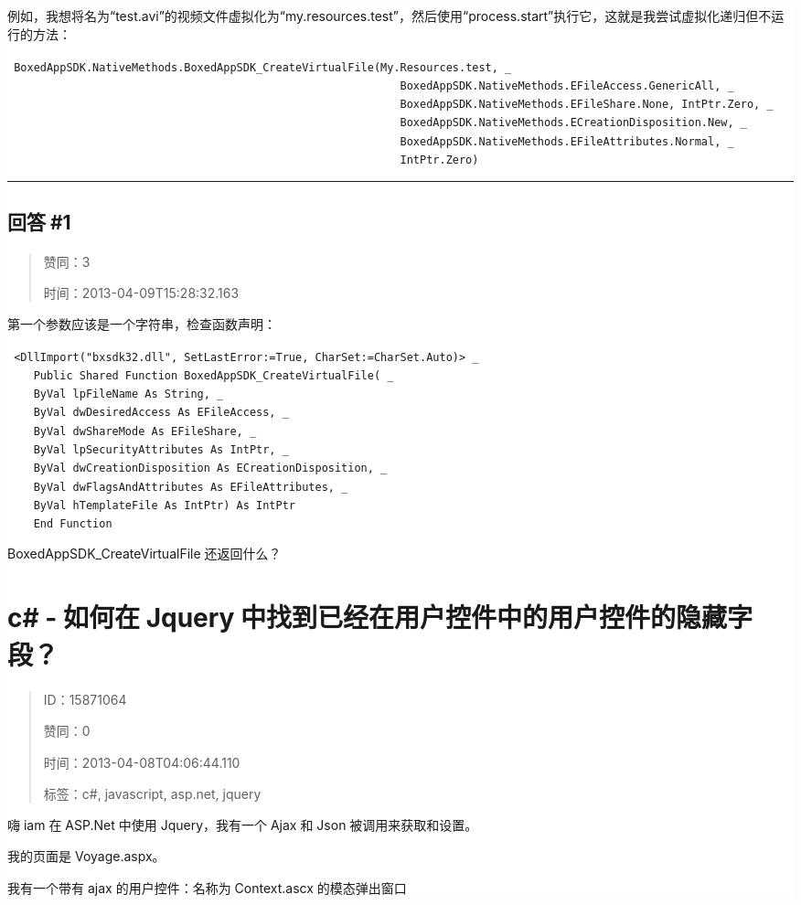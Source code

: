 例如，我想将名为“test.avi”的视频文件虚拟化为“my.resources.test”，然后使用“process.start”执行它，这就是我尝试虚拟化递归但不运行的方法：

```
 BoxedAppSDK.NativeMethods.BoxedAppSDK_CreateVirtualFile(My.Resources.test, _
                                                            BoxedAppSDK.NativeMethods.EFileAccess.GenericAll, _
                                                            BoxedAppSDK.NativeMethods.EFileShare.None, IntPtr.Zero, _
                                                            BoxedAppSDK.NativeMethods.ECreationDisposition.New, _
                                                            BoxedAppSDK.NativeMethods.EFileAttributes.Normal, _
                                                            IntPtr.Zero) 
```

* * *

## 回答 #1

> 赞同：3
> 
> 时间：2013-04-09T15:28:32.163

第一个参数应该是一个字符串，检查函数声明：

```
 <DllImport("bxsdk32.dll", SetLastError:=True, CharSet:=CharSet.Auto)> _
    Public Shared Function BoxedAppSDK_CreateVirtualFile( _
    ByVal lpFileName As String, _
    ByVal dwDesiredAccess As EFileAccess, _
    ByVal dwShareMode As EFileShare, _
    ByVal lpSecurityAttributes As IntPtr, _
    ByVal dwCreationDisposition As ECreationDisposition, _
    ByVal dwFlagsAndAttributes As EFileAttributes, _
    ByVal hTemplateFile As IntPtr) As IntPtr
    End Function 
```

BoxedAppSDK_CreateVirtualFile 还返回什么？

# c# - 如何在 Jquery 中找到已经在用户控件中的用户控件的隐藏字段？

> ID：15871064
> 
> 赞同：0
> 
> 时间：2013-04-08T04:06:44.110
> 
> 标签：c#, javascript, asp.net, jquery

嗨 iam 在 ASP.Net 中使用 Jquery，我有一个 Ajax 和 Json 被调用来获取和设置。

我的页面是 Voyage.aspx。

我有一个带有 ajax 的用户控件：名称为 Context.ascx 的模态弹出窗口
